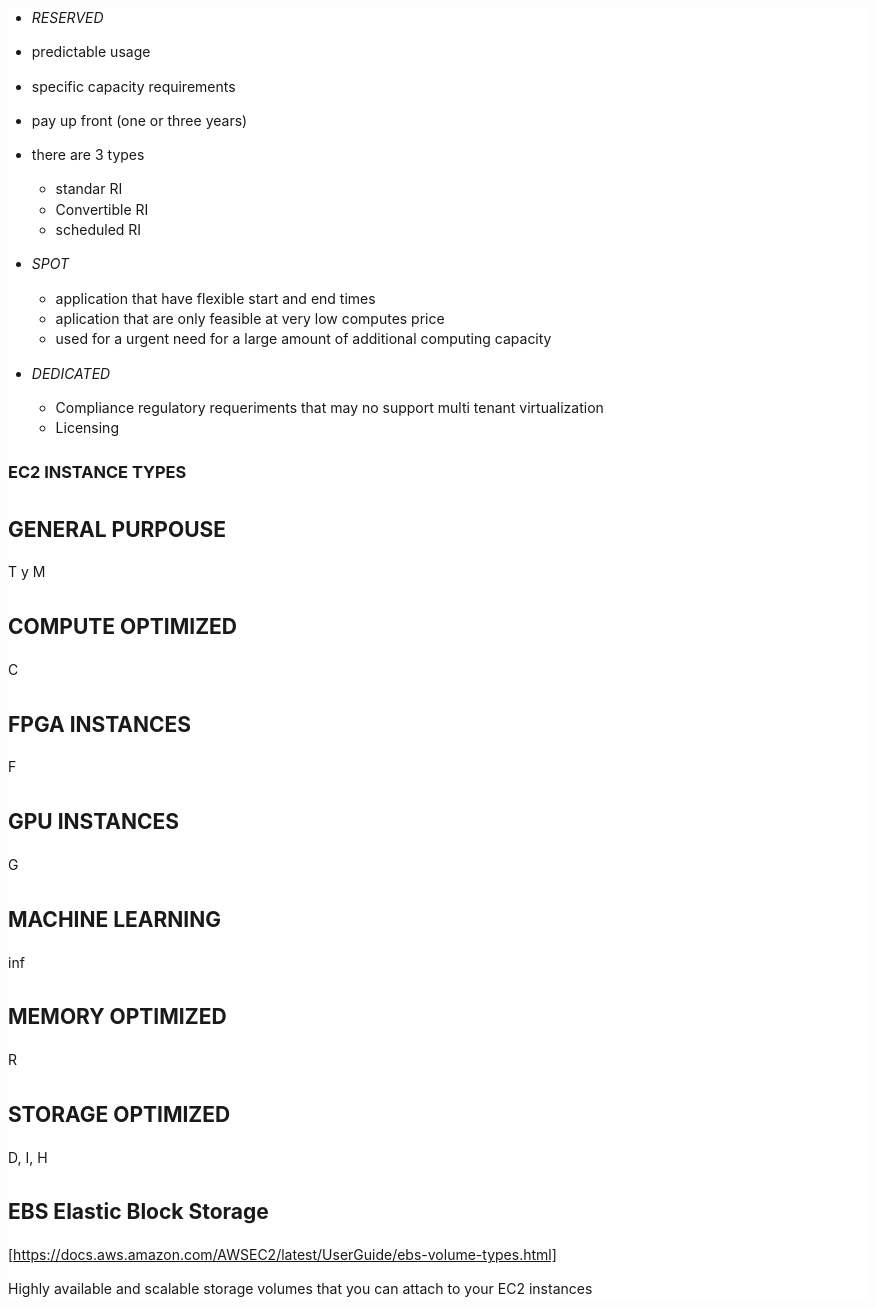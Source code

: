 - *RESERVED* 
 - predictable usage
 - specific capacity requirements
 - pay up front (one or three years)

 - there are 3 types 
    - standar RI 
    - Convertible RI
    - scheduled RI

- *SPOT*
    - application that have flexible start and end times 
    - aplication that are only feasible at very low computes price 
    - used for a urgent need for a large amount of additional computing capacity
- *DEDICATED*
    - Compliance regulatory requeriments that  may no support multi tenant virtualization
    - Licensing

### EC2 INSTANCE TYPES

## GENERAL PURPOUSE
T y M 

## COMPUTE OPTIMIZED
C

## FPGA INSTANCES
F

## GPU INSTANCES
G

## MACHINE LEARNING
inf

## MEMORY OPTIMIZED
R

## STORAGE OPTIMIZED
D, I, H

## EBS Elastic Block Storage

[https://docs.aws.amazon.com/AWSEC2/latest/UserGuide/ebs-volume-types.html]

Highly available and scalable storage volumes that you can attach to your EC2 instances

